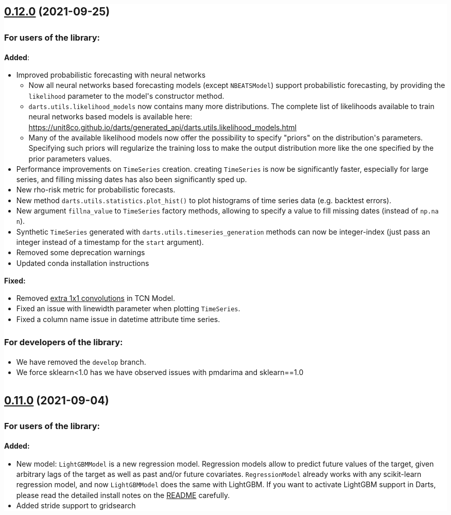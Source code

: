 ## [0.12.0](https://github.com/unit8co/darts/tree/0.12.0) (2021-09-25)
### For users of the library:

**Added**:
- Improved probabilistic forecasting with neural networks
  - Now all neural networks based forecasting models (except `NBEATSModel`) support probabilistic forecasting,
    by providing the `likelihood` parameter to the model's constructor method.
  - `darts.utils.likelihood_models` now contains many more distributions. The complete list of likelihoods
    available to train neural networks based models is
    available here: https://unit8co.github.io/darts/generated_api/darts.utils.likelihood_models.html
  - Many of the available likelihood models now offer the possibility to specify "priors" on the distribution's
    parameters. Specifying such priors will regularize the training loss to make the output distribution
    more like the one specified by the prior parameters values.
- Performance improvements on `TimeSeries` creation. creating `TimeSeries` is now be significantly faster,
  especially for large series, and filling missing dates has also been significantly sped up.
- New rho-risk metric for probabilistic forecasts.
- New method `darts.utils.statistics.plot_hist()` to plot histograms of time series data (e.g. backtest errors).
- New argument `fillna_value` to `TimeSeries` factory methods, allowing to specify a value to fill missing dates
(instead of `np.nan`).
- Synthetic `TimeSeries` generated with `darts.utils.timeseries_generation` methods can now be integer-index
(just pass an integer instead of a timestamp for the `start` argument).
- Removed some deprecation warnings
- Updated conda installation instructions

**Fixed:**
- Removed [extra 1x1 convolutions](https://github.com/unit8co/darts/issues/470) in TCN Model.
- Fixed an issue with linewidth parameter when plotting `TimeSeries`.
- Fixed a column name issue in datetime attribute time series.

### For developers of the library:
- We have removed the `develop` branch.
- We force sklearn<1.0 has we have observed issues with pmdarima and sklearn==1.0

## [0.11.0](https://github.com/unit8co/darts/tree/0.11.0) (2021-09-04)
### For users of the library:

**Added:**
- New model: `LightGBMModel` is a new regression model. Regression models allow to predict future values
of the target, given arbitrary lags of the target as well as past and/or future covariates. `RegressionModel`
already works with any scikit-learn regression model, and now `LightGBMModel` does the same with LightGBM.
If you want to activate LightGBM support in Darts, please read the detailed install notes on
the [README](https://github.com/unit8co/darts/blob/master/README.md) carefully.
- Added stride support to gridsearch
